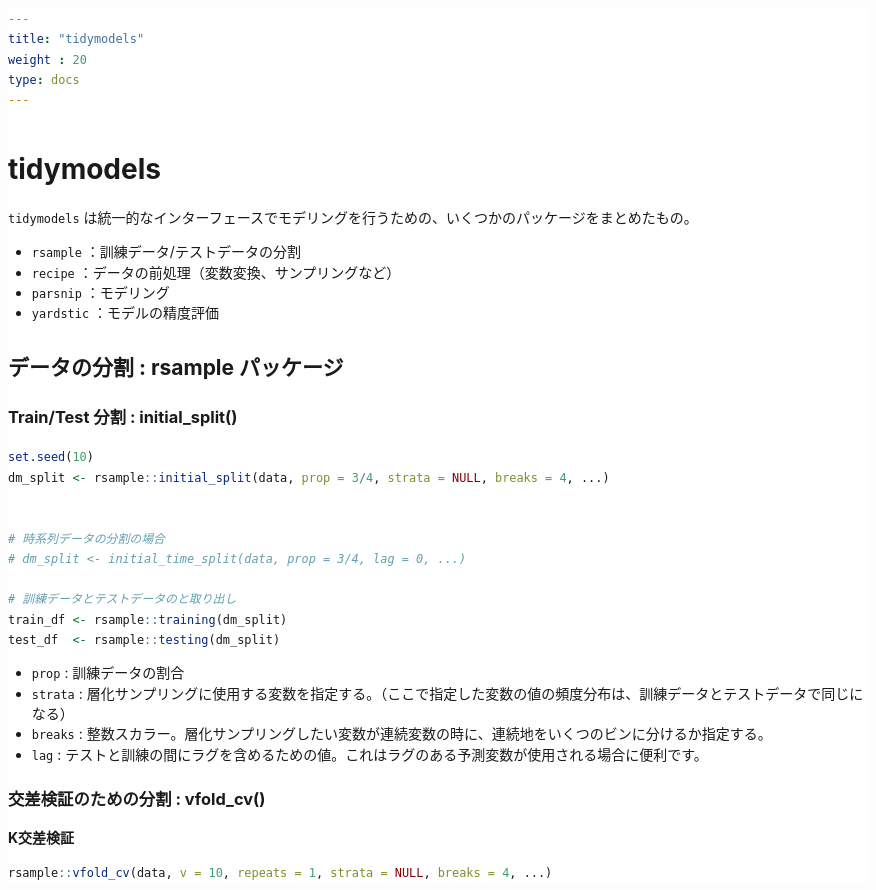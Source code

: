 ```yaml
---
title: "tidymodels"
weight : 20
type: docs
---
```



# tidymodels

`tidymodels` は統一的なインターフェースでモデリングを行うための、いくつかのパッケージをまとめたもの。


- `rsample` ：訓練データ/テストデータの分割
- `recipe` ：データの前処理（変数変換、サンプリングなど）
- `parsnip` ：モデリング
- `yardstic` ：モデルの精度評価



## データの分割 : rsample パッケージ



### Train/Test 分割 : initial_split()

```r
set.seed(10)
dm_split <- rsample::initial_split(data, prop = 3/4, strata = NULL, breaks = 4, ...)


# 時系列データの分割の場合
# dm_split <- initial_time_split(data, prop = 3/4, lag = 0, ...)

# 訓練データとテストデータのと取り出し
train_df <- rsample::training(dm_split)
test_df  <- rsample::testing(dm_split)
```

- `prop` : 訓練データの割合
- `strata` : 層化サンプリングに使用する変数を指定する。（ここで指定した変数の値の頻度分布は、訓練データとテストデータで同じになる）
- `breaks` : 整数スカラー。層化サンプリングしたい変数が連続変数の時に、連続地をいくつのビンに分けるか指定する。
- `lag` : テストと訓練の間にラグを含めるための値。これはラグのある予測変数が使用される場合に便利です。




### 交差検証のための分割 : vfold_cv()

**K交差検証**

```r
rsample::vfold_cv(data, v = 10, repeats = 1, strata = NULL, breaks = 4, ...)
```


